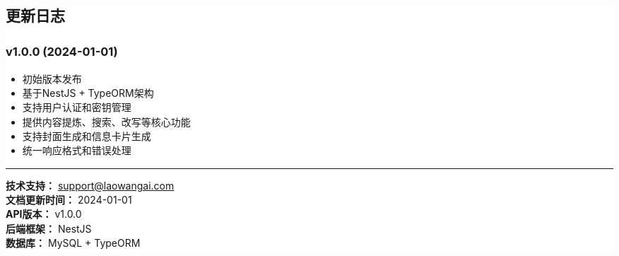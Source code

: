 ## 更新日志

### v1.0.0 (2024-01-01)
- 初始版本发布
- 基于NestJS + TypeORM架构
- 支持用户认证和密钥管理
- 提供内容提炼、搜索、改写等核心功能
- 支持封面生成和信息卡片生成
- 统一响应格式和错误处理

---

**技术支持：** support@laowangai.com  
**文档更新时间：** 2024-01-01  
**API版本：** v1.0.0  
**后端框架：** NestJS  
**数据库：** MySQL + TypeORM 